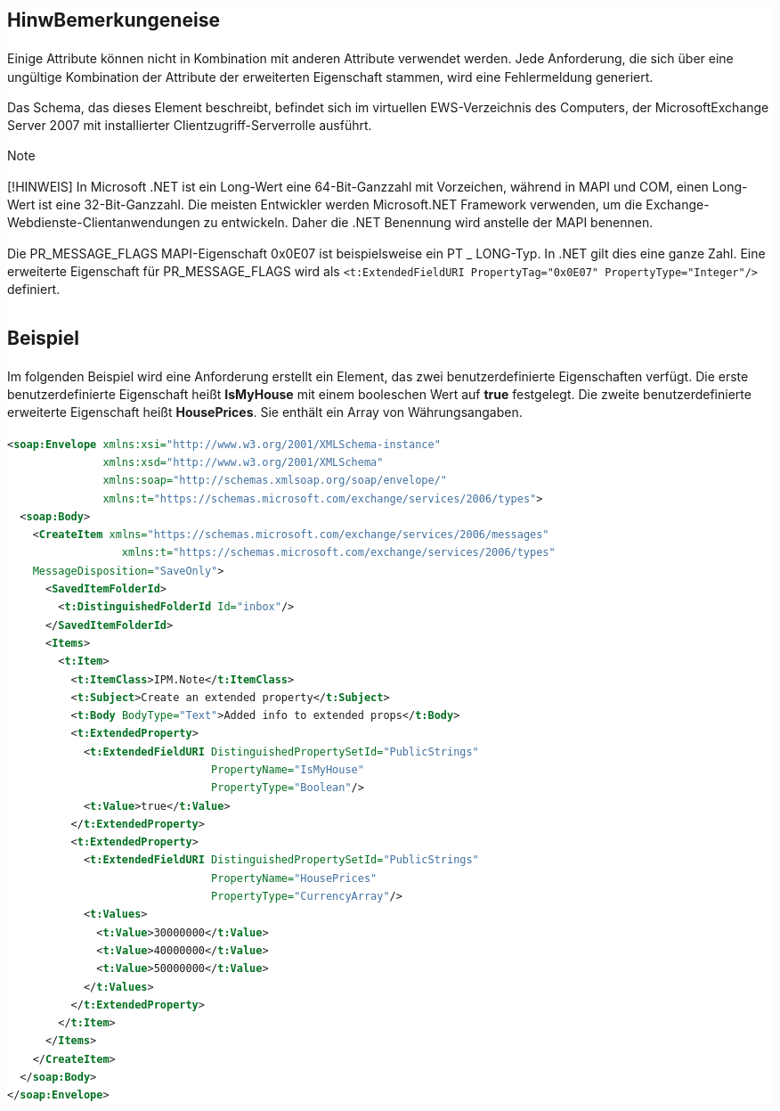 ## <a name="remarks"></a>HinwBemerkungeneise

Einige Attribute können nicht in Kombination mit anderen Attribute verwendet werden. Jede Anforderung, die sich über eine ungültige Kombination der Attribute der erweiterten Eigenschaft stammen, wird eine Fehlermeldung generiert.
  
Das Schema, das dieses Element beschreibt, befindet sich im virtuellen EWS-Verzeichnis des Computers, der MicrosoftExchange Server 2007 mit installierter Clientzugriff-Serverrolle ausführt.
  
> [!NOTE]
> [!HINWEIS] In Microsoft .NET ist ein Long-Wert eine 64-Bit-Ganzzahl mit Vorzeichen, während in MAPI und COM, einen Long-Wert ist eine 32-Bit-Ganzzahl. Die meisten Entwickler werden Microsoft.NET Framework verwenden, um die Exchange-Webdienste-Clientanwendungen zu entwickeln. Daher die .NET Benennung wird anstelle der MAPI benennen.
> 
> Die PR_MESSAGE_FLAGS MAPI-Eigenschaft 0x0E07 ist beispielsweise ein PT \_ LONG-Typ. In .NET gilt dies eine ganze Zahl. Eine erweiterte Eigenschaft für PR_MESSAGE_FLAGS wird als `<t:ExtendedFieldURI PropertyTag="0x0E07" PropertyType="Integer"/>` definiert. 
  
## <a name="example"></a>Beispiel

Im folgenden Beispiel wird eine Anforderung erstellt ein Element, das zwei benutzerdefinierte Eigenschaften verfügt. Die erste benutzerdefinierte Eigenschaft heißt **IsMyHouse** mit einem booleschen Wert auf **true** festgelegt. Die zweite benutzerdefinierte erweiterte Eigenschaft heißt **HousePrices**. Sie enthält ein Array von Währungsangaben. 
  
```XML
<soap:Envelope xmlns:xsi="http://www.w3.org/2001/XMLSchema-instance"
               xmlns:xsd="http://www.w3.org/2001/XMLSchema"
               xmlns:soap="http://schemas.xmlsoap.org/soap/envelope/"
               xmlns:t="https://schemas.microsoft.com/exchange/services/2006/types">
  <soap:Body>
    <CreateItem xmlns="https://schemas.microsoft.com/exchange/services/2006/messages" 
                  xmlns:t="https://schemas.microsoft.com/exchange/services/2006/types"
    MessageDisposition="SaveOnly">
      <SavedItemFolderId>
        <t:DistinguishedFolderId Id="inbox"/>
      </SavedItemFolderId>
      <Items>
        <t:Item>
          <t:ItemClass>IPM.Note</t:ItemClass>
          <t:Subject>Create an extended property</t:Subject>
          <t:Body BodyType="Text">Added info to extended props</t:Body>
          <t:ExtendedProperty>
            <t:ExtendedFieldURI DistinguishedPropertySetId="PublicStrings" 
                                PropertyName="IsMyHouse" 
                                PropertyType="Boolean"/>
            <t:Value>true</t:Value>
          </t:ExtendedProperty>
          <t:ExtendedProperty>
            <t:ExtendedFieldURI DistinguishedPropertySetId="PublicStrings" 
                                PropertyName="HousePrices" 
                                PropertyType="CurrencyArray"/>
            <t:Values>
              <t:Value>30000000</t:Value>
              <t:Value>40000000</t:Value>
              <t:Value>50000000</t:Value>
            </t:Values>
          </t:ExtendedProperty>
        </t:Item>
      </Items>
    </CreateItem>
  </soap:Body>
</soap:Envelope>
```